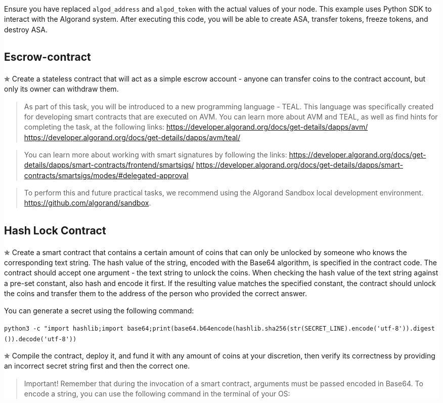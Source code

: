 Ensure you have replaced `algod_address` and `algod_token` with the actual values of your node. This example uses
Python SDK to interact with the Algorand system. After executing this code, you will be able to create ASA, transfer
tokens, freeze tokens, and destroy ASA.

## Escrow-contract
✯ Create a stateless contract that will act as a simple escrow account - anyone can transfer coins to the contract account,
but only its owner can withdraw them.

> As part of this task, you will be introduced to a new programming language - TEAL. This language was specifically created
for developing smart contracts that are executed on AVM. You can learn more about AVM and TEAL, as well as find 
hints for completing the task, at the following links:
https://developer.algorand.org/docs/get-details/dapps/avm/
https://developer.algorand.org/docs/get-details/dapps/avm/teal/

>You can learn more about working with smart signatures by following the links:
https://developer.algorand.org/docs/get-details/dapps/smart-contracts/frontend/smartsigs/
https://developer.algorand.org/docs/get-details/dapps/smart-contracts/smartsigs/modes/#delegated-approval

> To perform this and future practical tasks, we recommend using the Algorand Sandbox local development environment.
https://github.com/algorand/sandbox.

## Hash Lock Contract
✯ Create a smart contract that contains a certain amount of coins that can only be unlocked by someone who knows the
corresponding text string. The hash value of the string, encoded with the Base64 algorithm, is specified in the
contract code. The contract should accept one argument - the text string to unlock the coins. When checking the
hash value of the text string against a pre-set constant, also hash and encode it first. If the resulting value
matches the specified constant, the contract should unlock the coins and transfer them to the address of the 
person who provided the correct answer.

You can generate a secret using the following command:

`python3 -c "import hashlib;import base64;print(base64.b64encode(hashlib.sha256(str(SECRET_LINE).encode('utf-8')).digest()).decode('utf-8'))`

✯ Compile the contract, deploy it, and fund it with any amount of coins at your discretion, then verify its correctness
by providing an incorrect secret string first and then the correct one.

> Important! Remember that during the invocation of a smart contract, arguments must be passed encoded in Base64. 
To encode a string, you can use the following command in the terminal of your OS:
